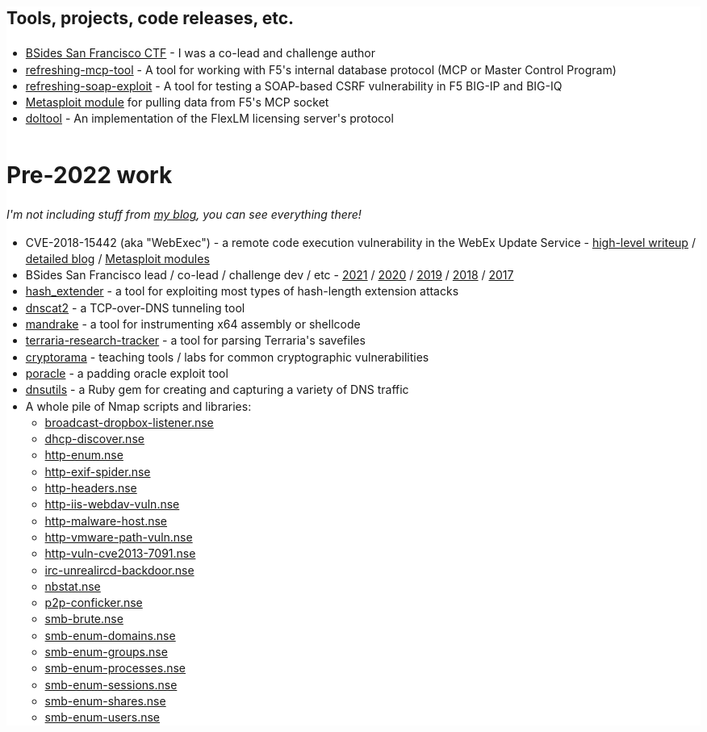 ## Tools, projects, code releases, etc.

* [BSides San Francisco CTF](https://github.com/BSidesSF/ctf-2022-release) - I was a co-lead and challenge author
* [refreshing-mcp-tool](https://github.com/rbowes-r7/refreshing-mcp-tool) - A tool for working with F5's internal database protocol (MCP or Master Control Program)
* [refreshing-soap-exploit](https://github.com/rbowes-r7/refreshing-soap-exploit) - A tool for testing a SOAP-based CSRF vulnerability in F5 BIG-IP and BIG-IQ
* [Metasploit module](https://github.com/rapid7/metasploit-framework/pull/17272) for pulling data from F5's MCP socket
* [doltool](https://github.com/rbowes-r7/doltool) - An implementation of the FlexLM licensing server's protocol

# Pre-2022 work
*I'm not including stuff from [my blog](https://www.skullsecurity.org), you can see everything there!*

* CVE-2018-15442 (aka "WebExec") - a remote code execution vulnerability in the WebEx Update Service - [high-level writeup](https://webexec.org/) / [detailed blog](https://blog.skullsecurity.org/2018/technical-rundown-of-webexec) / [Metasploit modules](https://github.com/rapid7/metasploit-framework/pull/10864)
* BSides San Francisco lead / co-lead / challenge dev / etc - [2021](https://github.com/BSidesSF/ctf-2021-release) / [2020](https://github.com/BSidesSF/ctf-2020-release) / [2019](https://github.com/BSidesSF/ctf-2019-release) / [2018](https://github.com/BSidesSF/ctf-2018-release) / [2017](https://github.com/BSidesSF/ctf-2017-release)
* [hash_extender](https://github.com/iagox86/hash_extender) - a tool for exploiting most types of hash-length extension attacks
* [dnscat2](https://github.com/iagox86/dnscat2) - a TCP-over-DNS tunneling tool
* [mandrake](https://github.com/iagox86/mandrake) - a tool for instrumenting x64 assembly or shellcode
* [terraria-research-tracker](https://github.com/iagox86/terraria-research-tracker) - a tool for parsing Terraria's savefiles
* [cryptorama](https://github.com/iagox86/cryptorama) - teaching tools / labs for common cryptographic vulnerabilities
* [poracle](https://github.com/iagox86/poracle) - a padding oracle exploit tool
* [dnsutils](https://github.com/iagox86/dnsutils) - a Ruby gem for creating and capturing a variety of DNS traffic
* A whole pile of Nmap scripts and libraries:
  * [broadcast-dropbox-listener.nse](https://github.com/nmap/nmap/blob/master/scripts/broadcast-dropbox-listener.nse)
  * [dhcp-discover.nse](https://github.com/nmap/nmap/blob/master/scripts/dhcp-discover.nse)
  * [http-enum.nse](https://github.com/nmap/nmap/blob/master/scripts/http-enum.nse)
  * [http-exif-spider.nse](https://github.com/nmap/nmap/blob/master/scripts/http-exif-spider.nse)
  * [http-headers.nse](https://github.com/nmap/nmap/blob/master/scripts/http-headers.nse)
  * [http-iis-webdav-vuln.nse](https://github.com/nmap/nmap/blob/master/scripts/http-iis-webdav-vuln.nse)
  * [http-malware-host.nse](https://github.com/nmap/nmap/blob/master/scripts/http-malware-host.nse)
  * [http-vmware-path-vuln.nse](https://github.com/nmap/nmap/blob/master/scripts/http-vmware-path-vuln.nse)
  * [http-vuln-cve2013-7091.nse](https://github.com/nmap/nmap/blob/master/scripts/http-vuln-cve2013-7091.nse)
  * [irc-unrealircd-backdoor.nse](https://github.com/nmap/nmap/blob/master/scripts/irc-unrealircd-backdoor.nse)
  * [nbstat.nse](https://github.com/nmap/nmap/blob/master/scripts/nbstat.nse)
  * [p2p-conficker.nse](https://github.com/nmap/nmap/blob/master/scripts/p2p-conficker.nse)
  * [smb-brute.nse](https://github.com/nmap/nmap/blob/master/scripts/smb-brute.nse)
  * [smb-enum-domains.nse](https://github.com/nmap/nmap/blob/master/scripts/smb-enum-domains.nse)
  * [smb-enum-groups.nse](https://github.com/nmap/nmap/blob/master/scripts/smb-enum-groups.nse)
  * [smb-enum-processes.nse](https://github.com/nmap/nmap/blob/master/scripts/smb-enum-processes.nse)
  * [smb-enum-sessions.nse](https://github.com/nmap/nmap/blob/master/scripts/smb-enum-sessions.nse)
  * [smb-enum-shares.nse](https://github.com/nmap/nmap/blob/master/scripts/smb-enum-shares.nse)
  * [smb-enum-users.nse](https://github.com/nmap/nmap/blob/master/scripts/smb-enum-users.nse)